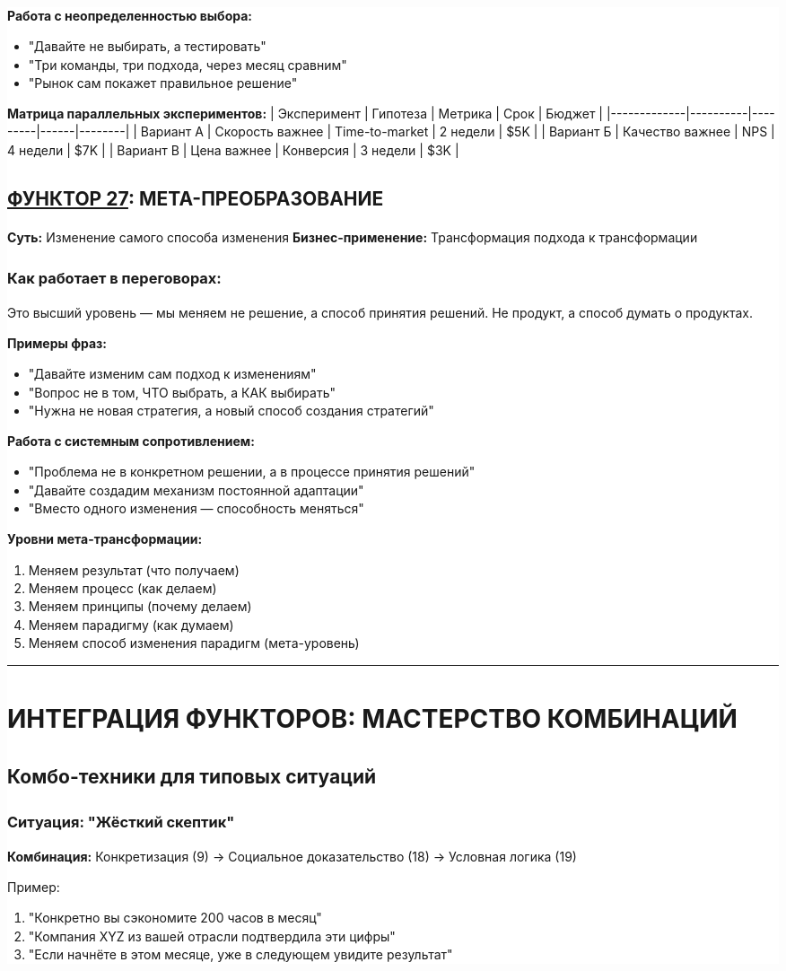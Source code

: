 **Работа с неопределенностью выбора:**
- "Давайте не выбирать, а тестировать"
- "Три команды, три подхода, через месяц сравним"
- "Рынок сам покажет правильное решение"

**Матрица параллельных экспериментов:**
| Эксперимент | Гипотеза | Метрика | Срок | Бюджет |
|-------------|----------|---------|------|--------|
| Вариант А | Скорость важнее | Time-to-market | 2 недели | $5K |
| Вариант Б | Качество важнее | NPS | 4 недели | $7K |
| Вариант В | Цена важнее | Конверсия | 3 недели | $3K |

## <u>ФУНКТОР 27</u>: МЕТА-ПРЕОБРАЗОВАНИЕ
**Суть:** Изменение самого способа изменения
**Бизнес-применение:** Трансформация подхода к трансформации

### Как работает в переговорах:
Это высший уровень — мы меняем не решение, а способ принятия решений. Не продукт, а способ думать о продуктах.

**Примеры фраз:**
- "Давайте изменим сам подход к изменениям"
- "Вопрос не в том, ЧТО выбрать, а КАК выбирать"
- "Нужна не новая стратегия, а новый способ создания стратегий"

**Работа с системным сопротивлением:**
- "Проблема не в конкретном решении, а в процессе принятия решений"
- "Давайте создадим механизм постоянной адаптации"
- "Вместо одного изменения — способность меняться"

**Уровни мета-трансформации:**
1. Меняем результат (что получаем)
2. Меняем процесс (как делаем)
3. Меняем принципы (почему делаем)
4. Меняем парадигму (как думаем)
5. Меняем способ изменения парадигм (мета-уровень)

---

# ИНТЕГРАЦИЯ ФУНКТОРОВ: МАСТЕРСТВО КОМБИНАЦИЙ

## Комбо-техники для типовых ситуаций

### Ситуация: "Жёсткий скептик"
**Комбинация:** Конкретизация (9) → Социальное доказательство (18) → Условная логика (19)

Пример:
1. "Конкретно вы сэкономите 200 часов в месяц"
2. "Компания XYZ из вашей отрасли подтвердила эти цифры"
3. "Если начнёте в этом месяце, уже в следующем увидите результат"
